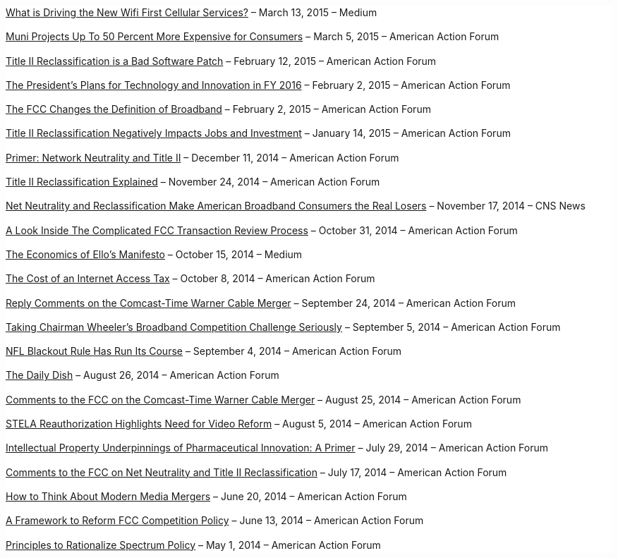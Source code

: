 [What is Driving the New Wifi First Cellular Services?][201] &#8211; March 13, 2015 &#8211; Medium

[Muni Projects Up To 50 Percent More Expensive for Consumers][202] &#8211; March 5, 2015 &#8211; American Action Forum

[Title II Reclassification is a Bad Software Patch][203] &#8211; February 12, 2015 &#8211; American Action Forum

[The President’s Plans for Technology and Innovation in FY 2016][204] &#8211; February 2, 2015 &#8211; American Action Forum

[The FCC Changes the Definition of Broadband][205] &#8211; February 2, 2015 &#8211; American Action Forum

[Title II Reclassification Negatively Impacts Jobs and Investment][206] &#8211; January 14, 2015 &#8211; American Action Forum

[Primer: Network Neutrality and Title II][207] &#8211; December 11, 2014 &#8211; American Action Forum

[Title II Reclassification Explained][208] &#8211; November 24, 2014 &#8211; American Action Forum

[Net Neutrality and Reclassification Make American Broadband Consumers the Real Losers][209] &#8211; November 17, 2014 &#8211; CNS News

[A Look Inside The Complicated FCC Transaction Review Process][210] &#8211; October 31, 2014 &#8211; American Action Forum

[The Economics of Ello&#8217;s Manifesto][211] &#8211; October 15, 2014 &#8211; Medium

[The Cost of an Internet Access Tax][212] &#8211; October 8, 2014 &#8211; American Action Forum

[Reply Comments on the Comcast-Time Warner Cable Merger][213] &#8211; September 24, 2014 &#8211; American Action Forum

[Taking Chairman Wheeler&#8217;s Broadband Competition Challenge Seriously][214] &#8211; September 5, 2014 &#8211; American Action Forum

[NFL Blackout Rule Has Run Its Course][215] &#8211; September 4, 2014 &#8211; American Action Forum

[The Daily Dish][216] &#8211; August 26, 2014 &#8211; American Action Forum

[Comments to the FCC on the Comcast-Time Warner Cable Merger][217] &#8211; August 25, 2014 &#8211; American Action Forum

[STELA Reauthorization Highlights Need for Video Reform][218] &#8211; August 5, 2014 &#8211; American Action Forum

[Intellectual Property Underpinnings of Pharmaceutical Innovation: A Primer][219] &#8211; July 29, 2014 &#8211; American Action Forum

[Comments to the FCC on Net Neutrality and Title II Reclassification][220] &#8211; July 17, 2014 &#8211; American Action Forum

[How to Think About Modern Media Mergers][221] &#8211; June 20, 2014 &#8211; American Action Forum

[A Framework to Reform FCC Competition Policy][222] &#8211; June 13, 2014 &#8211; American Action Forum

[Principles to Rationalize Spectrum Policy][223] &#8211; May 1, 2014 &#8211; American Action Forum


 [1]: https://medium.com/cgo-benchmark/the-most-dangerous-game-e53f78f6af2e
 [2]: https://medium.com/cgo-benchmark/the-apple-google-api-is-a-supplement-to-manual-tracing-not-a-substitute-4855b595e46f
 [3]: https://medium.com/cgo-benchmark/did-an-8-year-old-merger-cause-todays-ventilator-shortage-7ad983bef562
 [4]: https://medium.com/cgo-benchmark/regulatory-uncertainty-made-covid-responses-difficult-c7e6e5e8f7c3
 [5]: https://thehill.com/opinion/finance/488771-changing-antitrust-rules-will-cause-confusion
 [6]: https://medium.com/cgo-benchmark/welcome-to-the-kill-zone-852339601fbb
 [7]: https://medium.com/cgo-benchmark/warrens-new-plan-on-disinformation-is-a-misguided-effort-to-tackle-a-complex-issue-6117b76d6b5d
 [8]: https://www.americanactionforum.org/insight/breaking-down-sanders-broadband-plan/
 [9]: https://www.banking.senate.gov/imo/media/doc/Rinehart%20Testimony10-24-19.pdf
 [10]: https://techliberation.com/2019/10/16/the-entrepreneurial-state-some-brief-comments/
 [11]: https://www.americanactionforum.org/multimedia/what-is-c-band/
 [12]: https://www.americanactionforum.org/insight/analyzing-plans-reallocate-c-band-5g-deployment/
 [13]: https://techliberation.com/2019/09/23/how-do-you-value-data-a-reply-to-jaron-laniers-op-ed-in-the-nyt/
 [14]: https://www.americanactionforum.org/insight/will-the-antitrust-investigation-into-google-benefit-consumers/
 [15]: https://www.americanactionforum.org/multimedia/the-aaf-exchange-ep-10-rural-broadband/
 [16]: https://www.americanactionforum.org/insight/corporations-arent-the-problem-with-broadband-access/
 [17]: https://www.americanactionforum.org/insight/would-a-federal-broadband-program-help-rural-areas/
 [18]: https://www.americanactionforum.org/daily-dish/fallout-from-the-facebook-fine/
 [19]: https://truthonthemarket.com/2019/07/24/breaking-up-facebook-would-be-a-technical-and-organizational-nightmare-and-would-almost-certainly-harm-consumers/
 [20]: https://techliberation.com/2019/07/08/there-are-good-reasons-to-be-skeptical-that-automation-will-unravel-the-labor-market/
 [21]: https://www.americanactionforum.org/insight/understanding-job-loss-predictions-from-artificial-intelligence/
 [22]: https://www.americanactionforum.org/insight/the-precedents-for-forcing-neutrality-on-tech-platforms/
 [23]: https://www.americanactionforum.org/comments-for-record/comments-for-the-department-of-justices-competition-in-television-and-digital-advertising-workshop/
 [24]: https://techliberation.com/2019/06/15/reviving-the-office-of-technology-assessment-would-require-a-set-of-specific-conditions-in-congress-we-have-simply-not-arrived-at-that-time/
 [25]: https://www.cato-unbound.org/2019/06/14/will-rinehart/political-economy-expertise
 [26]: https://www.americanactionforum.org/insight/what-is-being-done-to-combat-robocalls/
 [27]: https://medium.com/@willrinehart/the-risk-free-rate-of-social-media-d349ca912485?source=friends_link&sk=233c6e589468a49d7e367223fb689847
 [28]: https://medium.com/@willrinehart/what-silicon-valley-doesnt-understand-about-washington-dc-from-an-insider-8720d43a787c?source=friends_link&sk=43c1ed323e5f3c18bbfe2b9ad8edada7
 [29]: https://www.americanactionforum.org/insight/detour-act-gives-sweeping-powers-to-ftc/
 [30]: https://medium.com/@willrinehart/the-anti-coherence-of-american-surveillance-238265e7787c?source=friends_link&sk=2e64b04fa33d410e6f59efb37f97f1d8
 [31]: https://www.washingtonexaminer.com/opinion/net-neutrality-debate-is-really-about-the-ballooning-regulatory-state
 [32]: https://medium.com/@willrinehart/the-macroeconomics-of-chinas-social-credit-system-488190f6eb25
 [33]: https://www.americanactionforum.org/insight/a-dive-into-digital-dividends/
 [34]: https://www.realclearpolicy.com/articles/2019/03/26/beware_betos_siren_song_of_rural_broadband_111137.html
 [35]: https://www.americanactionforum.org/series/regulating-technology/
 [36]: https://www.americanactionforum.org/insight/four-reasons-why-senator-warrens-public-utility-proposal-will-backfire/
 [37]: https://techliberation.com/2019/02/26/an-esoteric-reading-of-lm-sacasas/
 [38]: https://medium.com/@willrinehart/jordan-petersons-missing-rhetoric-a-reaction-to-the-recent-tyler-cowen-interview-86157b49dd39
 [39]: https://medium.com/@willrinehart/signaling-and-supply-chains-in-the-chinese-startup-scene-52d18b908f25
 [40]: https://techliberation.com/2019/01/17/the-kids-are-going-to-be-alright/
 [41]: https://www.americanactionforum.org/insight/understanding-the-add-act/
 [42]: https://www.americanactionforum.org/insight/primer-how-to-understand-and-approach-ai-regulation/
 [43]: https://www.americanactionforum.org/solution/an-ai-innovation-agenda/
 [44]: https://techliberation.com/2018/12/17/if-youre-worried-about-net-neutrality-put-your-reputation-on-the-line-and-make-a-prediction-about-the-future/
 [45]: https://www.libertarianism.org/prototype/smarter-together-to-what-ends-a-review-of-aiq
 [46]: https://techliberation.com/2018/11/27/three-short-responses-to-the-pacing-problem/
 [47]: https://www.americanactionforum.org/comments-for-record/comments-on-developing-the-administrations-approach-to-consumer-privacy/
 [48]: https://www.americanactionforum.org/insight/opt-in-mandates-shouldnt-be-included-in-privacy-laws/
 [49]: https://techliberation.com/2018/11/07/book-review-cathy-oneils-weapons-of-math-destruction/
 [50]: https://techliberation.com/2018/11/07/is-there-a-kill-zone-in-tech/
 [51]: https://techliberation.com/2018/10/17/should-the-new-npr-poll-on-rural-america-make-you-reconsider-your-view-of-rural-broadband-development/
 [52]: https://techliberation.com/2018/10/10/in-defense-of-techno-optimism/
 [53]: https://itif.org/events/2018/10/04/scaling-innovation-why-we-should-preserve-consumer-welfare-standard-antitrust
 [54]: https://www.americanactionforum.org/insight/the-government-should-not-ban-mergers-and-buyouts/
 [55]: https://techliberation.com/2018/10/01/should-the-us-adopt-the-gdpr/
 [56]: https://itif.org/events/2018/09/25/debate-should-us-copy-eu-privacy-law
 [57]: https://www.americanactionforum.org/insight/the-options-for-the-future-of-the-international-space-station/
 [58]: https://ecfsapi.fcc.gov/file/1091794417946/T-Mobile%20Sprint%20final.pdf
 [59]: https://www.americanactionforum.org/insight/the-t-mobile-sprint-merger-and-false-market-distinctions/
 [60]: https://www.regulations.gov/docket?D=RUS-18-TELECOM-0004
 [61]: https://techliberation.com/2018/09/10/is-facebook-now-over-moderating-content/
 [62]: https://www.libertarianism.org/prototype/practical-problems-regulating-tech-public-interest
 [63]: https://truthonthemarket.com/2018/08/28/the-lasting-legacy-of-the-amazon-whole-foods-merger-will-likely-be-the-spread-of-grocery-tech/
 [64]: https://www.americanactionforum.org/comments-for-record/big-data-hubris/
 [65]: https://www.americanactionforum.org/comments-for-record/platform-competition-and-the-implications-of-amex/
 [66]: https://www.americanactionforum.org/comments-for-record/algorithmic-regulation-and-consumer-welfare/
 [67]: https://www.americanactionforum.org/research/a-look-at-rural-broadband-economics/
 [68]: https://www.americanactionforum.org/weekly-checkup/the-folly-of-compulsory-licensing/
 [69]: https://techliberation.com/2018/08/06/how-should-privacy-be-defined-a-roadmap/
 [70]: https://techliberation.com/2018/08/02/the-definition-of-technology-matters-for-tech-policy-and-growth/
 [71]: https://techliberation.com/2018/07/31/why-did-the-facebook-stock-drop-last-week-some-economics-of-decision-making/
 [72]: https://www.igfusa.us/the-competition-debate-is-big-tech-good-for-america/
 [73]: https://www.wsj.com/articles/breaking-up-big-tech-is-hard-to-do-1532290123
 [74]: https://www.americanactionforum.org/insight/breaking-up-tech-means-breaking-up-technology-and-teams/#ixzz5MmA17PMd
 [75]: https://techliberation.com/2018/07/11/the-online-public-sphere-or-facebook-google-reddit-and-twitter-also-support-positive-communities/
 [76]: https://techliberation.com/2018/07/06/did-the-amex-case-get-the-market-definition-correct/
 [77]: https://www.eventbrite.com/e/what-is-5g-and-how-do-we-get-there-tickets-46980135851?aff=ebdssbdestsearch#
 [78]: https://www.americanactionforum.org/insight/a-history-of-failure-government-imposed-corporate-breakups/
 [79]: https://techliberation.com/2018/06/21/mandating-ai-fairness-may-come-at-the-expense-of-other-types-of-fairness/
 [80]: https://www.liberalcurrents.com/is-internet-access-a-right/
 [81]: https://www.americanactionforum.org/daily-dish/the-att-time-warner-decision/
 [82]: https://www.americanactionforum.org/research/making-sense-of-the-2017-contingent-worker-survey/
 [83]: https://www.americanactionforum.org/insight/explaining-the-eus-general-data-protection-regulation/
 [84]: https://www.mercatus.org/bridge/podcasts/05152018/heres-how-regulate-facebook-productively
 [85]: https://www.americanactionforum.org/insight/congressional-review-act-might-not-fully-restore-net-neutrality-leaving-zombie-regulation/
 [86]: https://www.americanactionforum.org/insight/law-economics-owning-data/
 [87]: http://hightechforum.org/will-rinehart-explains-cambridge-analytica-story/
 [88]: https://medium.com/@willrinehart/answering-the-three-big-questions-of-cambridge-analytica-ccf3def37470
 [89]: https://medium.com/@willrinehart/maybe-the-fake-news-problem-was-always-there-but-only-now-its-coming-to-the-light-f88e54c06005
 [90]: https://medium.com/@willrinehart/the-perils-of-forcing-social-media-to-the-subscription-model-beed428494e5
 [91]: https://www.americanactionforum.org/insight/microsoft-antitrust-case-pave-way-tech-revolution/#ixzz59B5X2Wpu
 [92]: https://www.liberalcurrents.com/illiberal-reformers-of-speech/
 [93]: https://www.americanactionforum.org/insight/whats-infrastructure-plan-broadband/
 [94]: https://medium.com/@willrinehart/did-fake-news-news-tip-the-election-a-research-redux-cce225f9b83b
 [95]: https://www.americanactionforum.org/insight/data-portability-act-might-not-effective-policy-path
 [96]: https://www.americanactionforum.org/insight/right-legislation-net-neutrality/
 [97]: https://medium.com/@willrinehart/the-reaction-to-facebooks-changes-highlights-the-privileged-status-of-news-760f7ea91f60
 [98]: https://www.americanactionforum.org/insight/full-steam-ahead-fccs-office-economics-analytics/
 [99]: https://www.americanactionforum.org/insight/antitrust-legislation-radical-departure/
 [100]: https://www.cato-unbound.org/2018/01/03/will-rinehart/technologies-freedom
 [101]: https://www.cato-unbound.org/2017/12/21/will-rinehart/democracy-essentially-contested-concept
 [102]: https://www.americanactionforum.org/insight/five-questions-ask-network-neutrality-rule-change/
 [103]: https://www.cato-unbound.org/2017/12/05/will-rinehart/fake-news-our-real-problems
 [104]: https://muninetworks.org/content/transcript-community-broadband-bits-episode-281
 [105]: http://trustworthy-algorithms.org/whitepapers/William%20Rinehart.pdf
 [106]: https://www.ilpfoundry.us/podcast/episode-03-algorithms-justice-and-will-rinehart/
 [107]: https://www.americanactionforum.org/insight/eliminating-burdensome-media-ownership-rules-will-help-outlets-adapt-digital-world/
 [108]: https://www.americanactionforum.org/research/care-size-firms-charting-connections-productivity-entrepreneurism-big-business
 [109]: https://www.americanactionforum.org/insight/40-billion-broadband-plan-misses-mark/#ixzz4ycGdYwu3
 [110]: https://www.americanactionforum.org/research/much-uber-drivers-make-2-per-hour-472-per-hour/
 [111]: https://techpolicycorner.org/the-social-graph-portability-act-doesnt-take-tech-seriously-and-that-s-worrying-63c7259a6fec
 [112]: https://medium.com/@willrinehart/where-economists-and-data-scientists-diverge-88dfab950b79
 [113]: https://medium.com/@willrinehart/who-is-to-blame-for-algorithmic-outrage-6ac84048e4fe
 [114]: https://charleskochinstitute.swoogo.com/FutureOfSpeech
 [115]: https://medium.com/@willrinehart/the-election-of-2016-and-the-filter-bubble-thesis-in-2017-51cd7520ed7
 [116]: https://medium.com/@willrinehart/the-rhetoric-of-technopanics-and-why-it-matters-a78870048ee0
 [117]: https://ecfsapi.fcc.gov/file/1083183300021/NN%20Reply%20Comments.pdf
 [118]: https://www.americanactionforum.org/daily-dish/rural-broadband-redux-know/
 [119]: https://sbecouncil.org/2017/08/07/capitol-hill-briefing-aug-10-the-role-of-modern-infrastructure-in-u-s-entrepreneurship-and-small-business-growth/
 [120]: https://medium.com/@willrinehart/this-is-why-most-of-the-criticism-of-risk-assessment-models-is-mistaken-8901c18c01c4
 [121]: https://medium.com/@willrinehart/why-is-the-broadband-infrastructure-debate-dominated-by-supply-siders-b6f29e62b7a3
 [122]: https://www.americanactionforum.org/insight/browser-act-explained/
 [123]: https://www.americanactionforum.org/research/broadband-subsidies-totaled-8-2-billion-last-year/
 [124]: https://www.americanactionforum.org/insight/four-missing-pieces-john-oliver-bit-net-neutrality/#ixzz4hG1XbKBV
 [125]: https://www.americanactionforum.org/research/fcc-data-suggests-broadband-inequality-decreased/
 [126]: https://www.americanactionforum.org/research/cost-really-stopping-consumers-getting-broadband/#ixzz4hG0nWYXV
 [127]: https://www.americanactionforum.org/insight/keep-internet-open-free/#ixzz4hG0vbKMT
 [128]: https://www.americanactionforum.org/testimony/testimony-council-district-columbia-dc-b92/#ixzz4hG15arAZ
 [129]: https://www.americanactionforum.org/insight/government-owned-broadband-networks-arent-built/
 [130]: https://www.americanactionforum.org/insight/five-myths-broadband-privacy-cra/
 [131]: https://www.americanactionforum.org/insight/rd-funding-first-year-trumps-administration/
 [132]: https://www.americanactionforum.org/insight/well-rural-broadband-subsidies-work/
 [133]: https://www.americanactionforum.org/insight/lifeline-subsidy-effective-program/
 [134]: https://www.americanactionforum.org/research/fcc-chairman-wheeler-numbers/
 [135]: https://medium.com/@willrinehart/the-real-question-behind-zero-rating-who-should-pay-8bf5ef7a2b29#.co4jm5mdy
 [136]: https://medium.com/@willrinehart/was-there-really-a-fake-news-epidemic-e22452d8312e#.payu5mq5h
 [137]: https://medium.com/@willrinehart/the-enchantment-of-code-and-the-rise-of-technoanimism-2eff5850c960#.wb6b8tfzx
 [138]: https://medium.com/soapbox-dc/what-ever-happened-to-slacktivism-2f54b0f5e00#.yytot7aea
 [139]: http://www.thehill.com/blogs/pundits-blog/economy-budget/313512-washington-should-harness-the-power-of-the-gig-economy
 [140]: https://www.aspeninstitute.org/publications/the-gig-economy-research-and-policy-implications/
 [141]: https://medium.com/@willrinehart/the-early-history-of-the-fcc-doesnt-provide-a-basis-for-regulating-facebook-and-google-now-fe5fd2f07acf#.n0s7ke5nl
 [142]: https://www.americanactionforum.org/insight/fcc-left-zero-rating-analysis/#ixzz4W7aUZCWh
 [143]: http://www.realclearfuture.com/articles/2016/12/02/did_echo_chambers_and_fake_news_really_tip_the_election_111946.html
 [144]: https://www.americanactionforum.org/insight/six-questions-policymakers-ask-gig-economy/#ixzz4TJkFR0Wt
 [145]: https://www.americanactionforum.org/insight/labmd-case-matters-regulation-privacy/#ixzz4TJk5tzvM
 [146]: https://www.americanactionforum.org/insight/whats-missing-white-houses-reports-ai-balanced-take-entrepreneurism/#ixzz4TJjtw7wv
 [147]: https://medium.com/@willrinehart/if-i-never-again-heard-about-the-trolley-problem-applied-to-autonomous-vehicles-i-would-be-351f7d95666b#.ovdi7avez
 [148]: https://www.americanactionforum.org/insight/new-yorks-short-term-rental-ban-limits-opportunities/#ixzz4OxBG0tV7
 [149]: https://www.americanactionforum.org/solution/innovation-agenda-2017/
 [150]: https://www.americanactionforum.org/insight/primer-algorithms-important-public-policy/#ixzz4OxAlc200
 [151]: https://techpolicycorner.org/we-are-all-cyberlibertarians-f1a3714523c2#.ubv6xbnaf
 [152]: https://www.americanactionforum.org/daily-dish/13636/#ixzz4Lab31jXt
 [153]: https://medium.com/@willrinehart/are-google-really-ads-gender-biased-54a4a3c2e42f#.2ljir3pyc
 [154]: https://www.americanactionforum.org/insight/fccs-overreach-government-run-networks-gets-rebuke-court/#ixzz4LabDVXbN%20
 [155]: https://www.americanactionforum.org/insight/brexit-means-us-tech-digital-trade/#ixzz4LabPtGlZ
 [156]: https://www.americanactionforum.org/comments-for-record/policies-will-foster-growth-artificial-intelligence/#ixzz4LabX2u6f
 [157]: https://www.americanactionforum.org/research/new-york-law-wipe-half-billion-dollars-value-airbnb-hosts/#ixzz4Labe5pzd%20
 [158]: https://www.americanactionforum.org/daily-dish/281-billion-recycled-technology-innovation-plan/#ixzz4Labmvv6v
 [159]: https://www.americanactionforum.org/insight/no-congress-didnt-give-fcc-broad-mandate-regulate-privacy/#ixzz4LabuNqOU%20
 [160]: https://www.americanactionforum.org/insight/court-finds-network-neutrality-rules-legal-bad-policy/#ixzz4Lac11Cmv
 [161]: https://www.americanactionforum.org/insight/workers-benefiting-online-gig-economy/#ixzz4Lac6uOrP
 [162]: https://www.americanactionforum.org/insight/spectrum-primer/#ixzz4LacDZ0Tu
 [163]: https://www.americanactionforum.org/insight/proposed-fcc-privacy-rules-harm-innovation/
 [164]: http://www.americanactionforum.org/insight/exactly-constitutes-privacy-harm/
 [165]: http://www.americanactionforum.org/insight/four-things-know-fixed-mobile-broadband-competition-2/
 [166]: http://www.americanactionforum.org/insight/four-things-know-fixed-mobile-broadband-competition/
 [167]: https://medium.com/soapbox-dc/is-facebook-suppressing-conservative-news-some-context-and-questions-to-all-the-innuendo-9e2e893450b6#.rb9q0s2ke
 [168]: http://www.americanactionforum.org/insight/merger-agreement-spotlights-fccs-turn-away-innovation/
 [169]: https://medium.com/@willrinehart/five-things-we-know-about-the-filter-bubble-thesis-f34dfdc2789e#.67jy9wv73
 [170]: http://www.americanactionforum.org/insight/throw-back-thursday-fcc-used-independent/
 [171]: https://medium.com/soapbox-dc/the-white-house-gets-involved-in-the-fcc-an-independent-agency-yet-again-11437bb01aa7#.8iweltkko
 [172]: http://www.americanactionforum.org/insight/an-explanation-of-the-fcc-privacy-rules/
 [173]: https://medium.com/soapbox-dc/as-election-season-heats-up-remember-this-chart-b9d3fdbaf2a8#.wr2wc4xq0
 [174]: http://www.americanactionforum.org/insight/netflixs-recent-admission-matters-open-internet-debate/
 [175]: http://www.americanactionforum.org/insight/brief-overview-upcoming-spectrum/
 [176]: http://www.americanactionforum.org/research/primer-basics-special-access/
 [177]: http://www.americanactionforum.org/insight/whats-missing-lifeline-reforms/
 [178]: https://medium.com/soapbox-dc/yet-another-unprovable-theory-about-trump-s-political-rise-5721499070a5#.58ucv74p7
 [179]: http://www.americanactionforum.org/insight/20-years-later-the-fcc-still-needs-to-align-with-competition/
 [180]: http://www.americanactionforum.org/research/five-reforms-to-modernize-the-lifeline-subsidy-program/
 [181]: http://americanactionforum.org/research/the-modern-online-gig-economy-consumer-benefit-and-the-importance-of-regula
 [182]: http://americanactionforum.org/insights/the-broad-implications-of-the-newly-invalid-us-eu-data-pact
 [183]: http://americanactionforum.org/insights/lifting-the-ban-on-internet-taxes-can-cost-consumers-16.4-billion
 [184]: http://americanactionforum.org/insights/funding-increases-in-basic-research-illuminate-changing-nature-of-innovatio
 [185]: http://americanactionforum.org/insights/in-the-online-gig-economy-policy-makers-should-empower-workers
 [186]: https://medium.com/@willrinehart/what-if-stalin-had-computers-well-he-would-still-need-human-action-63854678178a#.jkwa4ak7b
 [187]: https://medium.com/@willrinehart/the-algorithmic-filtering-debate-desperately-needs-more-nuance-942883f33bd7#.cyz9oxt11
 [188]: http://americanactionforum.org/insights/five-charts-to-reveal-the-real-digital-divide
 [189]: https://medium.com/@willrinehart/why-the-announcements-from-google-and-facebook-on-internet-service-matter-6b53c2130002#.nz5koq9ek
 [190]: http://americanactionforum.org/research/independent-contractors-and-the-emerging-gig-economy
 [191]: http://americanactionforum.org/comments-for-the-record/policy-concerns-of-lte-in-unlicensed-spectrum
 [192]: http://americanactionforum.org/insights/the-fcc-shouldnt-expand-spectrum-reserves
 [193]: http://americanactionforum.org/insights/charter-twc-relevant-market-analysis
 [194]: http://americanactionforum.org/insights/fcc-proposes-changes-to-lifeline
 [195]: http://americanactionforum.org/insights/student-data-privacy-5-rules-to-follow
 [196]: http://americanactionforum.org/insights/john-deere-copyright-issues
 [197]: http://americanactionforum.org/research/the-real-history-of-title-ii-and-investment
 [198]: https://medium.com/ondemand/uber-and-the-economics-of-discrimination-e02d642f541f#.sumq0gc21
 [199]: http://americanactionforum.org/research/recent-developments-in-patent-policy
 [200]: http://americanactionforum.org/insights/small-businesses-bear-the-brunt-of-network-neutrality-rules
 [201]: https://medium.com/@willrinehart/what-is-driving-the-new-wifi-only-cellular-services-164f6deb1d6c
 [202]: http://americanactionforum.org/research/muni-projects-up-to-50-percent-more-expensive-for-consumers
 [203]: http://americanactionforum.org/insights/title-ii-reclassification-is-a-bad-software-patch
 [204]: http://americanactionforum.org/insights/the-presidents-plans-for-technology-and-innovation-in-fy-2016
 [205]: http://americanactionforum.org/insights/fcc-changes-broadband-definition
 [206]: http://americanactionforum.org/research/error-174233-jobs-not-found-under-title-ii
 [207]: http://americanactionforum.org/insights/primer-network-neutrality-and-title-ii
 [208]: http://americanactionforum.org/videos/title-ii-reclassification-explained
 [209]: http://cnsnews.com/commentary/douglas-holtz-eakin/net-neutrality-and-reclassification-make-american-broadband-consumers
 [210]: http://americanactionforum.org/insights/a-look-inside-the-complicated-fcc-transaction-review-process
 [211]: https://medium.com/@willrinehart/the-economics-of-ellos-manifesto-617b38e4d54c
 [212]: http://americanactionforum.org/research/internet-access-taxes-could-cost-consumers-14.6-billion
 [213]: http://americanactionforum.org/comments-for-the-record/reply-comments-on-the-comcast-time-warner-cable-merger
 [214]: http://americanactionforum.org/insights/taking-chairman-wheelers-broadband-competition-challenge-seriously
 [215]: http://americanactionforum.org/insights/blackout-rule-has-run-its-course
 [216]: http://americanactionforum.org/daily-dish/august-26th-edition
 [217]: http://americanactionforum.org/comments-for-the-record/comments-to-fcc-on-the-comcast-time-warner-cable-merger
 [218]: http://americanactionforum.org/insights/stela-reauthorization-highlights-need-for-video-reform
 [219]: http://americanactionforum.org/research/intellectual-property-underpinnings-of-pharmaceutical-innovation-a-primer
 [220]: http://americanactionforum.org/comments-for-the-record/comments-to-the-fcc-on-net-neutrality-and-title-ii-reclassification
 [221]: http://americanactionforum.org/research/how-to-think-about-modern-media-mergers
 [222]: http://americanactionforum.org/research/a-framework-to-reform-fcc-competition-policy
 [223]: http://americanactionforum.org/research/principles-to-rationalize-spectrum-policy
 [224]: http://americanactionforum.org/daily-dish/april-28th-edition
 [225]: http://americanactionforum.org/daily-dish/april-10th-edition
 [226]: http://americanactionforum.org/insights/what-is-network-neutrality
 [227]: http://americanactionforum.org/research/guidelines-questions-to-frame-the-network-neutrality-proceedings
 [228]: http://americanactionforum.org/insights/what-does-netflixs-strong-net-neutrality-actually-achieve
 [229]: http://americanactionforum.org/insights/president-obamas-take-on-technology-and-innovation-in-the-fy2015-budget
 [230]: http://americanactionforum.org/insights/comcast-time-warner-cable-an-overview-of-the-relevant-markets
 [231]: http://americanactionforum.org/insights/new-net-neutrality-bill-drops-concerns-still-linger
 [232]: http://americanactionforum.org/insights/network-neutrality-decision-a-mixed-bag-for-consumers
 [233]: http://docs.techfreedom.org/E_Rate_Reply_Comments.pdf
 [234]: http://papers.ssrn.com/sol3/papers.cfm?abstract_id=2242681
 [235]: http://jolt.law.harvard.edu/symposium/2013_ops/ManneRinehart.pdf
 [236]: http://www.thecommentator.com/article/3714/to_what_standard_of_free_speech_should_we_hold_twitter
 [237]: http://www.thecommentator.com/article/3585/the_internet_like_the_press_works_best_when_left_alone
 [238]: http://www.thecommentator.com/article/3456/balancing_innovation_with_data_protection
 [239]: http://www.thecommentator.com/article/3319/cispa_fight_reveals_political_split_in_internet_policy_battles
 [240]: http://www.thecommentator.com/article/3179/regulators_should_keep_their_hands_off_4g
 [241]: http://dailycaller.com/2013/02/15/does-cable-really-have-a-97-profit-margin/#ixzz39jZVZ756
 [242]: http://papers.ssrn.com/sol3/papers.cfm?abstract_id=2140778